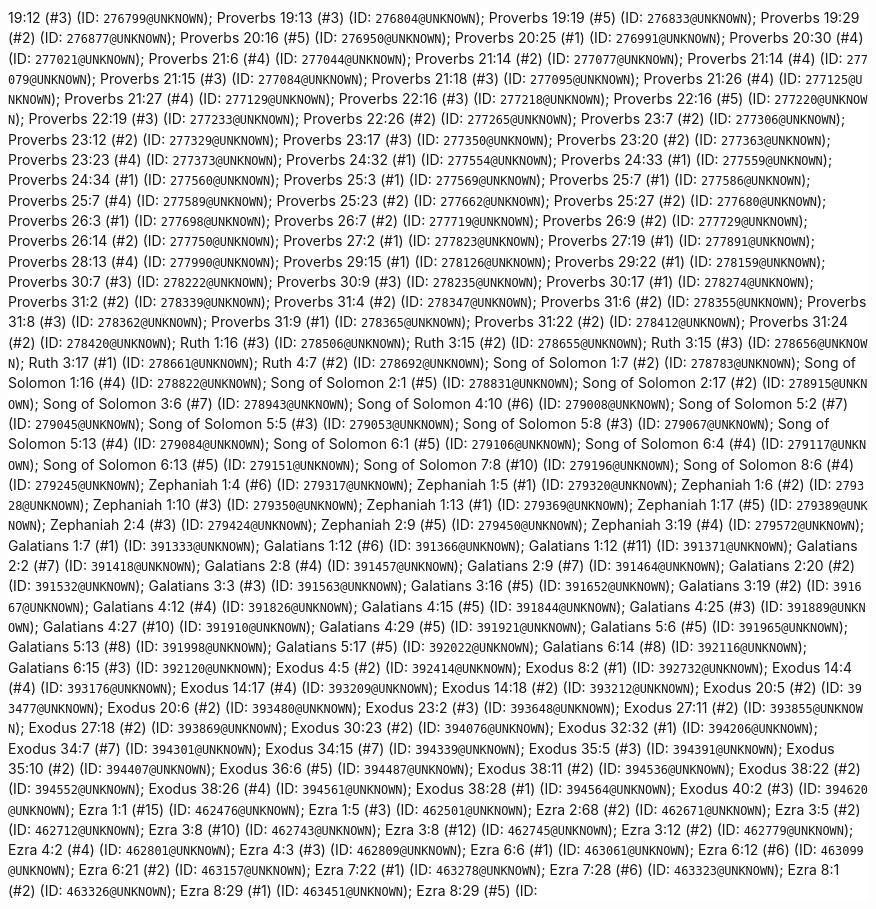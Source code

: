19:12 (#3) (ID: `276799@UNKNOWN`); Proverbs 19:13 (#3) (ID: `276804@UNKNOWN`); Proverbs 19:19 (#5) (ID: `276833@UNKNOWN`); Proverbs 19:29 (#2) (ID: `276877@UNKNOWN`); Proverbs 20:16 (#5) (ID: `276950@UNKNOWN`); Proverbs 20:25 (#1) (ID: `276991@UNKNOWN`); Proverbs 20:30 (#4) (ID: `277021@UNKNOWN`); Proverbs 21:6 (#4) (ID: `277044@UNKNOWN`); Proverbs 21:14 (#2) (ID: `277077@UNKNOWN`); Proverbs 21:14 (#4) (ID: `277079@UNKNOWN`); Proverbs 21:15 (#3) (ID: `277084@UNKNOWN`); Proverbs 21:18 (#3) (ID: `277095@UNKNOWN`); Proverbs 21:26 (#4) (ID: `277125@UNKNOWN`); Proverbs 21:27 (#4) (ID: `277129@UNKNOWN`); Proverbs 22:16 (#3) (ID: `277218@UNKNOWN`); Proverbs 22:16 (#5) (ID: `277220@UNKNOWN`); Proverbs 22:19 (#3) (ID: `277233@UNKNOWN`); Proverbs 22:26 (#2) (ID: `277265@UNKNOWN`); Proverbs 23:7 (#2) (ID: `277306@UNKNOWN`); Proverbs 23:12 (#2) (ID: `277329@UNKNOWN`); Proverbs 23:17 (#3) (ID: `277350@UNKNOWN`); Proverbs 23:20 (#2) (ID: `277363@UNKNOWN`); Proverbs 23:23 (#4) (ID: `277373@UNKNOWN`); Proverbs 24:32 (#1) (ID: `277554@UNKNOWN`); Proverbs 24:33 (#1) (ID: `277559@UNKNOWN`); Proverbs 24:34 (#1) (ID: `277560@UNKNOWN`); Proverbs 25:3 (#1) (ID: `277569@UNKNOWN`); Proverbs 25:7 (#1) (ID: `277586@UNKNOWN`); Proverbs 25:7 (#4) (ID: `277589@UNKNOWN`); Proverbs 25:23 (#2) (ID: `277662@UNKNOWN`); Proverbs 25:27 (#2) (ID: `277680@UNKNOWN`); Proverbs 26:3 (#1) (ID: `277698@UNKNOWN`); Proverbs 26:7 (#2) (ID: `277719@UNKNOWN`); Proverbs 26:9 (#2) (ID: `277729@UNKNOWN`); Proverbs 26:14 (#2) (ID: `277750@UNKNOWN`); Proverbs 27:2 (#1) (ID: `277823@UNKNOWN`); Proverbs 27:19 (#1) (ID: `277891@UNKNOWN`); Proverbs 28:13 (#4) (ID: `277990@UNKNOWN`); Proverbs 29:15 (#1) (ID: `278126@UNKNOWN`); Proverbs 29:22 (#1) (ID: `278159@UNKNOWN`); Proverbs 30:7 (#3) (ID: `278222@UNKNOWN`); Proverbs 30:9 (#3) (ID: `278235@UNKNOWN`); Proverbs 30:17 (#1) (ID: `278274@UNKNOWN`); Proverbs 31:2 (#2) (ID: `278339@UNKNOWN`); Proverbs 31:4 (#2) (ID: `278347@UNKNOWN`); Proverbs 31:6 (#2) (ID: `278355@UNKNOWN`); Proverbs 31:8 (#3) (ID: `278362@UNKNOWN`); Proverbs 31:9 (#1) (ID: `278365@UNKNOWN`); Proverbs 31:22 (#2) (ID: `278412@UNKNOWN`); Proverbs 31:24 (#2) (ID: `278420@UNKNOWN`); Ruth 1:16 (#3) (ID: `278506@UNKNOWN`); Ruth 3:15 (#2) (ID: `278655@UNKNOWN`); Ruth 3:15 (#3) (ID: `278656@UNKNOWN`); Ruth 3:17 (#1) (ID: `278661@UNKNOWN`); Ruth 4:7 (#2) (ID: `278692@UNKNOWN`); Song of Solomon 1:7 (#2) (ID: `278783@UNKNOWN`); Song of Solomon 1:16 (#4) (ID: `278822@UNKNOWN`); Song of Solomon 2:1 (#5) (ID: `278831@UNKNOWN`); Song of Solomon 2:17 (#2) (ID: `278915@UNKNOWN`); Song of Solomon 3:6 (#7) (ID: `278943@UNKNOWN`); Song of Solomon 4:10 (#6) (ID: `279008@UNKNOWN`); Song of Solomon 5:2 (#7) (ID: `279045@UNKNOWN`); Song of Solomon 5:5 (#3) (ID: `279053@UNKNOWN`); Song of Solomon 5:8 (#3) (ID: `279067@UNKNOWN`); Song of Solomon 5:13 (#4) (ID: `279084@UNKNOWN`); Song of Solomon 6:1 (#5) (ID: `279106@UNKNOWN`); Song of Solomon 6:4 (#4) (ID: `279117@UNKNOWN`); Song of Solomon 6:13 (#5) (ID: `279151@UNKNOWN`); Song of Solomon 7:8 (#10) (ID: `279196@UNKNOWN`); Song of Solomon 8:6 (#4) (ID: `279245@UNKNOWN`); Zephaniah 1:4 (#6) (ID: `279317@UNKNOWN`); Zephaniah 1:5 (#1) (ID: `279320@UNKNOWN`); Zephaniah 1:6 (#2) (ID: `279328@UNKNOWN`); Zephaniah 1:10 (#3) (ID: `279350@UNKNOWN`); Zephaniah 1:13 (#1) (ID: `279369@UNKNOWN`); Zephaniah 1:17 (#5) (ID: `279389@UNKNOWN`); Zephaniah 2:4 (#3) (ID: `279424@UNKNOWN`); Zephaniah 2:9 (#5) (ID: `279450@UNKNOWN`); Zephaniah 3:19 (#4) (ID: `279572@UNKNOWN`); Galatians 1:7 (#1) (ID: `391333@UNKNOWN`); Galatians 1:12 (#6) (ID: `391366@UNKNOWN`); Galatians 1:12 (#11) (ID: `391371@UNKNOWN`); Galatians 2:2 (#7) (ID: `391418@UNKNOWN`); Galatians 2:8 (#4) (ID: `391457@UNKNOWN`); Galatians 2:9 (#7) (ID: `391464@UNKNOWN`); Galatians 2:20 (#2) (ID: `391532@UNKNOWN`); Galatians 3:3 (#3) (ID: `391563@UNKNOWN`); Galatians 3:16 (#5) (ID: `391652@UNKNOWN`); Galatians 3:19 (#2) (ID: `391667@UNKNOWN`); Galatians 4:12 (#4) (ID: `391826@UNKNOWN`); Galatians 4:15 (#5) (ID: `391844@UNKNOWN`); Galatians 4:25 (#3) (ID: `391889@UNKNOWN`); Galatians 4:27 (#10) (ID: `391910@UNKNOWN`); Galatians 4:29 (#5) (ID: `391921@UNKNOWN`); Galatians 5:6 (#5) (ID: `391965@UNKNOWN`); Galatians 5:13 (#8) (ID: `391998@UNKNOWN`); Galatians 5:17 (#5) (ID: `392022@UNKNOWN`); Galatians 6:14 (#8) (ID: `392116@UNKNOWN`); Galatians 6:15 (#3) (ID: `392120@UNKNOWN`); Exodus 4:5 (#2) (ID: `392414@UNKNOWN`); Exodus 8:2 (#1) (ID: `392732@UNKNOWN`); Exodus 14:4 (#4) (ID: `393176@UNKNOWN`); Exodus 14:17 (#4) (ID: `393209@UNKNOWN`); Exodus 14:18 (#2) (ID: `393212@UNKNOWN`); Exodus 20:5 (#2) (ID: `393477@UNKNOWN`); Exodus 20:6 (#2) (ID: `393480@UNKNOWN`); Exodus 23:2 (#3) (ID: `393648@UNKNOWN`); Exodus 27:11 (#2) (ID: `393855@UNKNOWN`); Exodus 27:18 (#2) (ID: `393869@UNKNOWN`); Exodus 30:23 (#2) (ID: `394076@UNKNOWN`); Exodus 32:32 (#1) (ID: `394206@UNKNOWN`); Exodus 34:7 (#7) (ID: `394301@UNKNOWN`); Exodus 34:15 (#7) (ID: `394339@UNKNOWN`); Exodus 35:5 (#3) (ID: `394391@UNKNOWN`); Exodus 35:10 (#2) (ID: `394407@UNKNOWN`); Exodus 36:6 (#5) (ID: `394487@UNKNOWN`); Exodus 38:11 (#2) (ID: `394536@UNKNOWN`); Exodus 38:22 (#2) (ID: `394552@UNKNOWN`); Exodus 38:26 (#4) (ID: `394561@UNKNOWN`); Exodus 38:28 (#1) (ID: `394564@UNKNOWN`); Exodus 40:2 (#3) (ID: `394620@UNKNOWN`); Ezra 1:1 (#15) (ID: `462476@UNKNOWN`); Ezra 1:5 (#3) (ID: `462501@UNKNOWN`); Ezra 2:68 (#2) (ID: `462671@UNKNOWN`); Ezra 3:5 (#2) (ID: `462712@UNKNOWN`); Ezra 3:8 (#10) (ID: `462743@UNKNOWN`); Ezra 3:8 (#12) (ID: `462745@UNKNOWN`); Ezra 3:12 (#2) (ID: `462779@UNKNOWN`); Ezra 4:2 (#4) (ID: `462801@UNKNOWN`); Ezra 4:3 (#3) (ID: `462809@UNKNOWN`); Ezra 6:6 (#1) (ID: `463061@UNKNOWN`); Ezra 6:12 (#6) (ID: `463099@UNKNOWN`); Ezra 6:21 (#2) (ID: `463157@UNKNOWN`); Ezra 7:22 (#1) (ID: `463278@UNKNOWN`); Ezra 7:28 (#6) (ID: `463323@UNKNOWN`); Ezra 8:1 (#2) (ID: `463326@UNKNOWN`); Ezra 8:29 (#1) (ID: `463451@UNKNOWN`); Ezra 8:29 (#5) (ID: